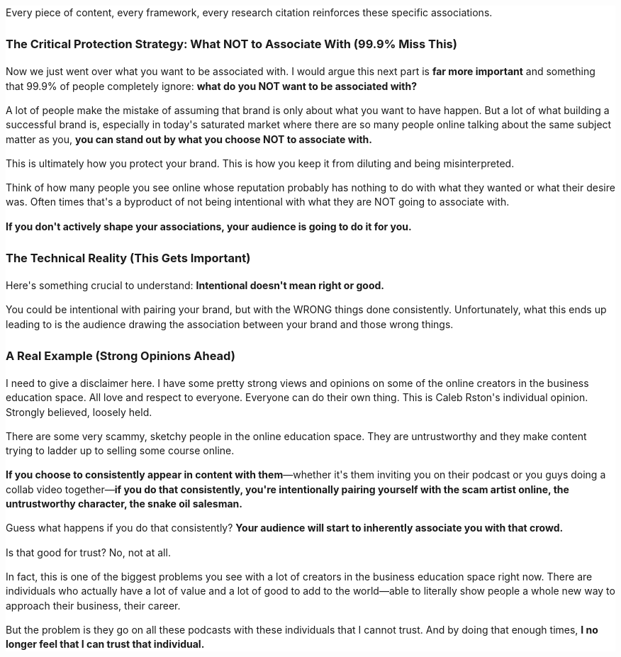 Every piece of content, every framework, every research citation reinforces these specific associations.

### The Critical Protection Strategy: What NOT to Associate With (99.9% Miss This)

Now we just went over what you want to be associated with. I would argue this next part is **far more important** and something that 99.9% of people completely ignore: **what do you NOT want to be associated with?**

A lot of people make the mistake of assuming that brand is only about what you want to have happen. But a lot of what building a successful brand is, especially in today's saturated market where there are so many people online talking about the same subject matter as you, **you can stand out by what you choose NOT to associate with.**

This is ultimately how you protect your brand. This is how you keep it from diluting and being misinterpreted.

Think of how many people you see online whose reputation probably has nothing to do with what they wanted or what their desire was. Often times that's a byproduct of not being intentional with what they are NOT going to associate with.

**If you don't actively shape your associations, your audience is going to do it for you.**

### The Technical Reality (This Gets Important)

Here's something crucial to understand: **Intentional doesn't mean right or good.**

You could be intentional with pairing your brand, but with the WRONG things done consistently. Unfortunately, what this ends up leading to is the audience drawing the association between your brand and those wrong things.

### A Real Example (Strong Opinions Ahead)

I need to give a disclaimer here. I have some pretty strong views and opinions on some of the online creators in the business education space. All love and respect to everyone. Everyone can do their own thing. This is Caleb Rston's individual opinion. Strongly believed, loosely held.

There are some very scammy, sketchy people in the online education space. They are untrustworthy and they make content trying to ladder up to selling some course online.

**If you choose to consistently appear in content with them**—whether it's them inviting you on their podcast or you guys doing a collab video together—**if you do that consistently, you're intentionally pairing yourself with the scam artist online, the untrustworthy character, the snake oil salesman.**

Guess what happens if you do that consistently? **Your audience will start to inherently associate you with that crowd.**

Is that good for trust? No, not at all.

In fact, this is one of the biggest problems you see with a lot of creators in the business education space right now. There are individuals who actually have a lot of value and a lot of good to add to the world—able to literally show people a whole new way to approach their business, their career.

But the problem is they go on all these podcasts with these individuals that I cannot trust. And by doing that enough times, **I no longer feel that I can trust that individual.**
